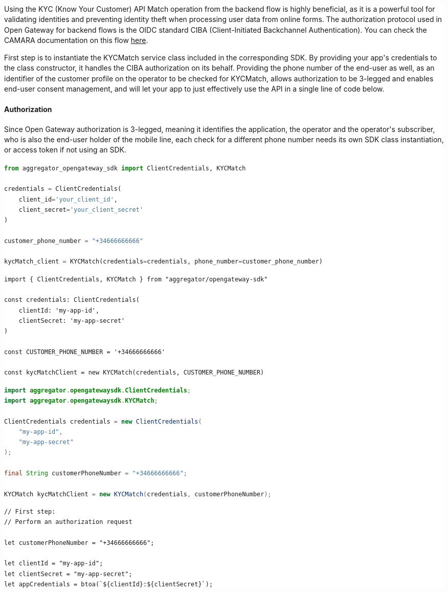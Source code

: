 Using the KYC (Know Your Customer) API Match operation from the backend flow is highly beneficial, as it is a powerful tool for validating identities and preventing identity theft when processing user data from online forms. The authorization protocol used in Open Gateway for backend flows is the OIDC standard CIBA (Client-Initiated Backchannel Authentication). You can check the CAMARA documentation on this flow [here](https://github.com/camaraproject/IdentityAndConsentManagement/blob/release-0.1.0/documentation/CAMARA-API-access-and-user-consent.md#ciba-flow-backend-flow).

First step is to instantiate the KYCMatch service class included in the corresponding SDK. By providing your app's credentials to the class constructor, it handles the CIBA authorization on its behalf. Providing the phone number of the end-user as well, as an identifier of the customer profile on the operator to be checked for KYCMatch, allows authorization to be 3-legged and enables end-user consent management, and will let your app to just effectively use the API in a single line of code below.

#### Authorization

Since Open Gateway authorization is 3-legged, meaning it identifies the application, the operator and the operator's subscriber, who is also the end-user holder of the mobile line, each check for a different phone number needs its own SDK class instantiation, or access token if not using an SDK.

```python Sample SDK for Python
from aggregator_opengateway_sdk import ClientCredentials, KYCMatch

credentials = ClientCredentials(
    client_id='your_client_id',
    client_secret='your_client_secret'
)

customer_phone_number = "+34666666666"

kycMatch_client = KYCMatch(credentials=credentials, phone_number=customer_phone_number)
```
```node Sample SDK for Node.js
import { ClientCredentials, KYCMatch } from "aggregator/opengateway-sdk"

const credentials: ClientCredentials(
    clientId: 'my-app-id',
    clientSecret: 'my-app-secret'
)

const CUSTOMER_PHONE_NUMBER = '+34666666666'

const kycMatchClient = new KYCMatch(credentials, CUSTOMER_PHONE_NUMBER)
```
```java Sample SDK for Java
import aggregator.opengatewaysdk.ClientCredentials;
import aggregator.opengatewaysdk.KYCMatch;

ClientCredentials credentials = new ClientCredentials(
    "my-app-id",
    "my-app-secret"
);

final String customerPhoneNumber = "+34666666666";

KYCMatch kycMatchClient = new KYCMatch(credentials, customerPhoneNumber);
```
```ecmascript HTTP using JavaScript (ES6)
// First step:
// Perform an authorization request

let customerPhoneNumber = "+34666666666";

let clientId = "my-app-id";
let clientSecret = "my-app-secret";
let appCredentials = btoa(`${clientId}:${clientSecret}`);
```
